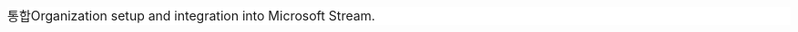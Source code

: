 통합</span><span class="sxs-lookup"><span data-stu-id="44c97-171">Organization setup and integration into Microsoft Stream.</span></span> 